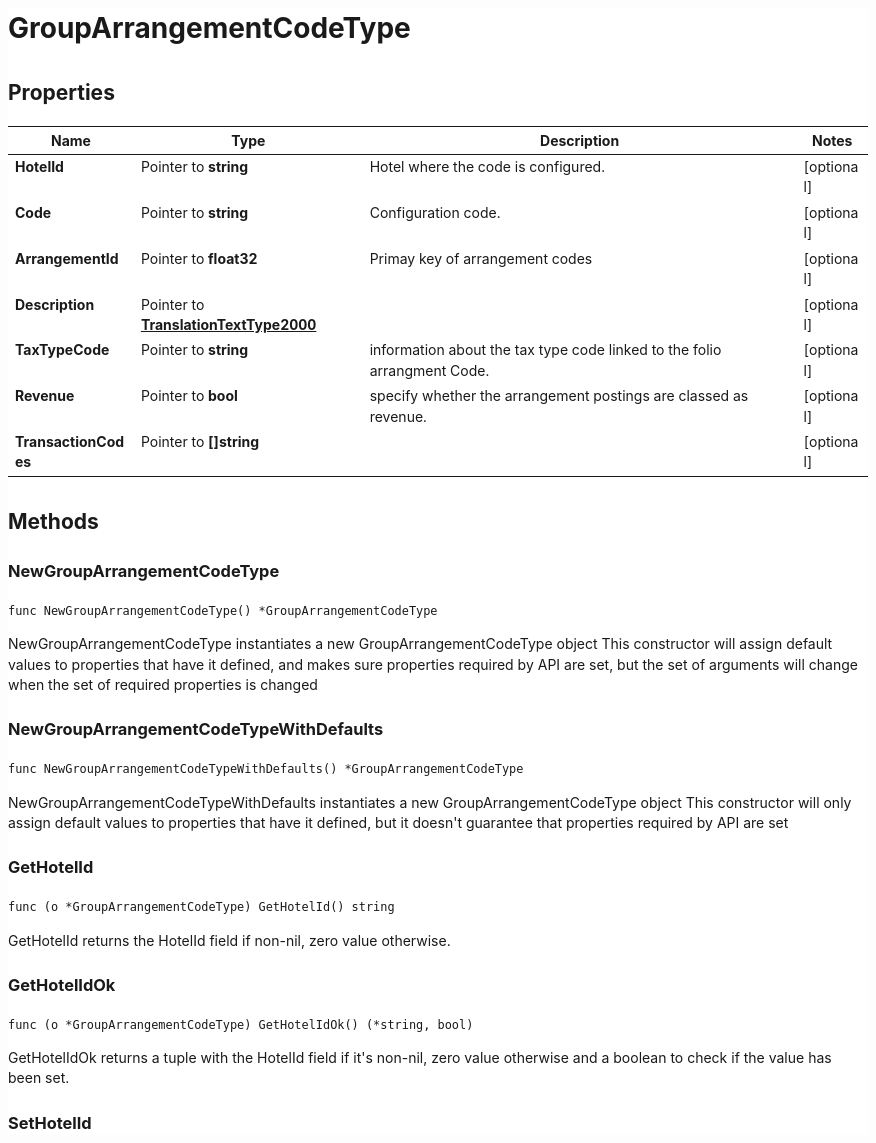 # GroupArrangementCodeType

## Properties

Name | Type | Description | Notes
------------ | ------------- | ------------- | -------------
**HotelId** | Pointer to **string** | Hotel where the code is configured. | [optional] 
**Code** | Pointer to **string** | Configuration code. | [optional] 
**ArrangementId** | Pointer to **float32** | Primay key of arrangement codes | [optional] 
**Description** | Pointer to [**TranslationTextType2000**](TranslationTextType2000.md) |  | [optional] 
**TaxTypeCode** | Pointer to **string** | information about the tax type code linked to the folio arrangment Code. | [optional] 
**Revenue** | Pointer to **bool** | specify whether the arrangement postings are classed as revenue. | [optional] 
**TransactionCodes** | Pointer to **[]string** |  | [optional] 

## Methods

### NewGroupArrangementCodeType

`func NewGroupArrangementCodeType() *GroupArrangementCodeType`

NewGroupArrangementCodeType instantiates a new GroupArrangementCodeType object
This constructor will assign default values to properties that have it defined,
and makes sure properties required by API are set, but the set of arguments
will change when the set of required properties is changed

### NewGroupArrangementCodeTypeWithDefaults

`func NewGroupArrangementCodeTypeWithDefaults() *GroupArrangementCodeType`

NewGroupArrangementCodeTypeWithDefaults instantiates a new GroupArrangementCodeType object
This constructor will only assign default values to properties that have it defined,
but it doesn't guarantee that properties required by API are set

### GetHotelId

`func (o *GroupArrangementCodeType) GetHotelId() string`

GetHotelId returns the HotelId field if non-nil, zero value otherwise.

### GetHotelIdOk

`func (o *GroupArrangementCodeType) GetHotelIdOk() (*string, bool)`

GetHotelIdOk returns a tuple with the HotelId field if it's non-nil, zero value otherwise
and a boolean to check if the value has been set.

### SetHotelId

